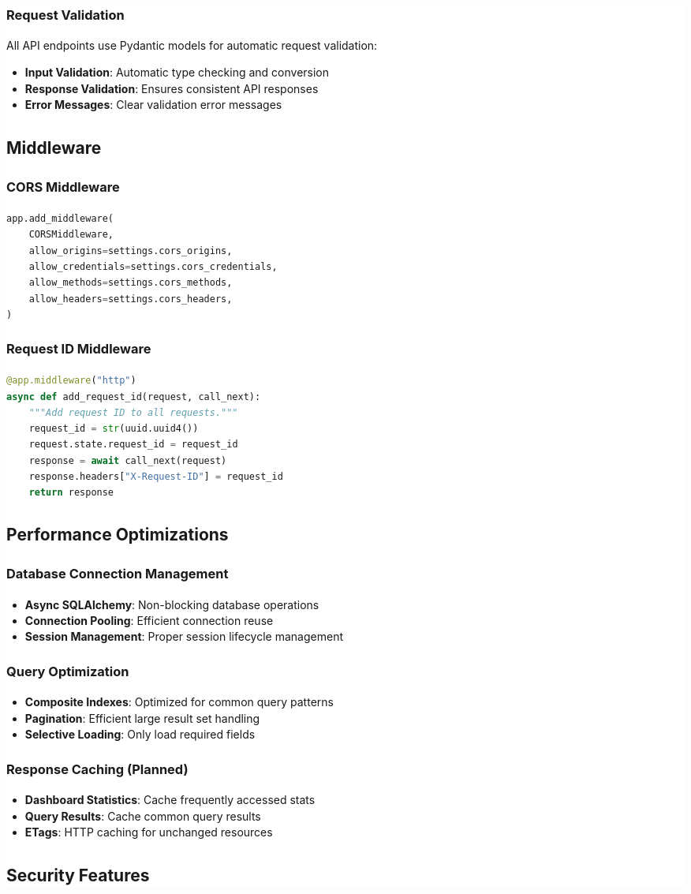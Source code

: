 ### Request Validation
All API endpoints use Pydantic models for automatic request validation:
- **Input Validation**: Automatic type checking and conversion
- **Response Validation**: Ensures consistent API responses
- **Error Messages**: Clear validation error messages

## Middleware

### CORS Middleware
```python
app.add_middleware(
    CORSMiddleware,
    allow_origins=settings.cors_origins,
    allow_credentials=settings.cors_credentials,
    allow_methods=settings.cors_methods,
    allow_headers=settings.cors_headers,
)
```

### Request ID Middleware
```python
@app.middleware("http")
async def add_request_id(request, call_next):
    """Add request ID to all requests."""
    request_id = str(uuid.uuid4())
    request.state.request_id = request_id
    response = await call_next(request)
    response.headers["X-Request-ID"] = request_id
    return response
```

## Performance Optimizations

### Database Connection Management
- **Async SQLAlchemy**: Non-blocking database operations
- **Connection Pooling**: Efficient connection reuse
- **Session Management**: Proper session lifecycle management

### Query Optimization
- **Composite Indexes**: Optimized for common query patterns
- **Pagination**: Efficient large result set handling
- **Selective Loading**: Only load required fields

### Response Caching (Planned)
- **Dashboard Statistics**: Cache frequently accessed stats
- **Query Results**: Cache common query results
- **ETags**: HTTP caching for unchanged resources

## Security Features
